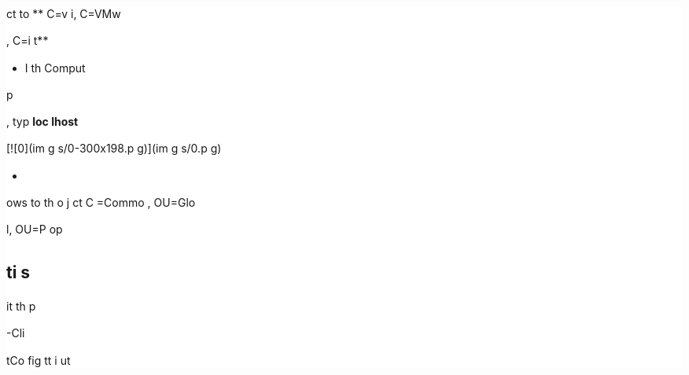 
ct to **
C=v
i,
C=VMw


,
C=i
t**
- I
 th
 Comput

 p


, typ
 **loc
lhost**

[![0](im
g
s/0-300x198.p
g)](im
g
s/0.p
g)

- 

ows
 to th
 o
j
ct C
=Commo
, OU=Glo

l, OU=P
op

ti
s
- 

it th
 p

-Cli

tCo
fig 
tt
i
ut
 
